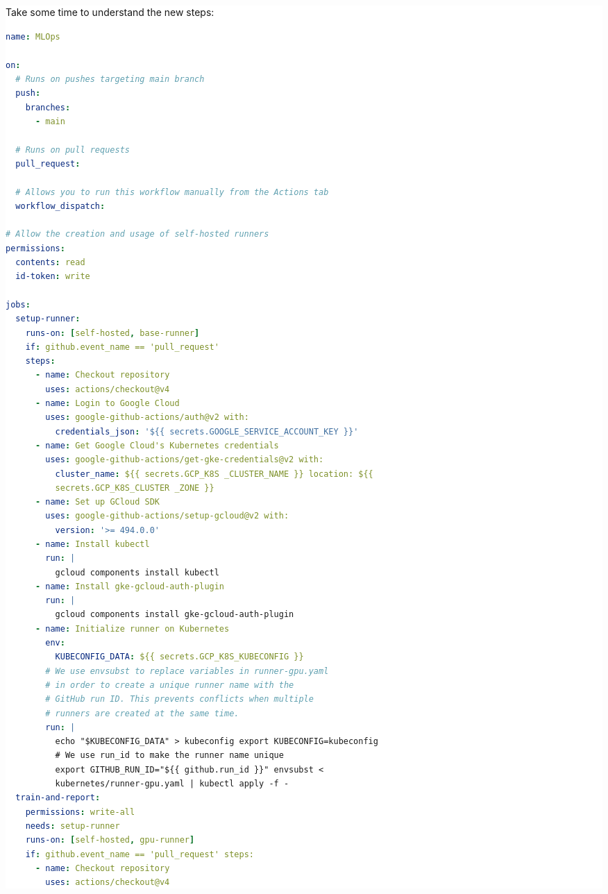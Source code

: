 Take some time to understand the new steps:

```yaml title=".github/workflows/mlops.yaml" hl_lines="15-19 21-54 57-58 179-202"
name: MLOps

on:
  # Runs on pushes targeting main branch
  push:
    branches:
      - main

  # Runs on pull requests
  pull_request:

  # Allows you to run this workflow manually from the Actions tab
  workflow_dispatch:

# Allow the creation and usage of self-hosted runners
permissions:
  contents: read
  id-token: write

jobs:
  setup-runner:
    runs-on: [self-hosted, base-runner]
    if: github.event_name == 'pull_request'
    steps:
      - name: Checkout repository
        uses: actions/checkout@v4
      - name: Login to Google Cloud
        uses: google-github-actions/auth@v2 with:
          credentials_json: '${{ secrets.GOOGLE_SERVICE_ACCOUNT_KEY }}'
      - name: Get Google Cloud's Kubernetes credentials
        uses: google-github-actions/get-gke-credentials@v2 with:
          cluster_name: ${{ secrets.GCP_K8S _CLUSTER_NAME }} location: ${{
          secrets.GCP_K8S_CLUSTER _ZONE }}
      - name: Set up GCloud SDK
        uses: google-github-actions/setup-gcloud@v2 with:
          version: '>= 494.0.0'
      - name: Install kubectl
        run: |
          gcloud components install kubectl
      - name: Install gke-gcloud-auth-plugin
        run: |
          gcloud components install gke-gcloud-auth-plugin
      - name: Initialize runner on Kubernetes
        env:
          KUBECONFIG_DATA: ${{ secrets.GCP_K8S_KUBECONFIG }}
        # We use envsubst to replace variables in runner-gpu.yaml
        # in order to create a unique runner name with the
        # GitHub run ID. This prevents conflicts when multiple
        # runners are created at the same time.
        run: |
          echo "$KUBECONFIG_DATA" > kubeconfig export KUBECONFIG=kubeconfig
          # We use run_id to make the runner name unique
          export GITHUB_RUN_ID="${{ github.run_id }}" envsubst <
          kubernetes/runner-gpu.yaml | kubectl apply -f -
  train-and-report:
    permissions: write-all
    needs: setup-runner
    runs-on: [self-hosted, gpu-runner]
    if: github.event_name == 'pull_request' steps:
      - name: Checkout repository
        uses: actions/checkout@v4
```